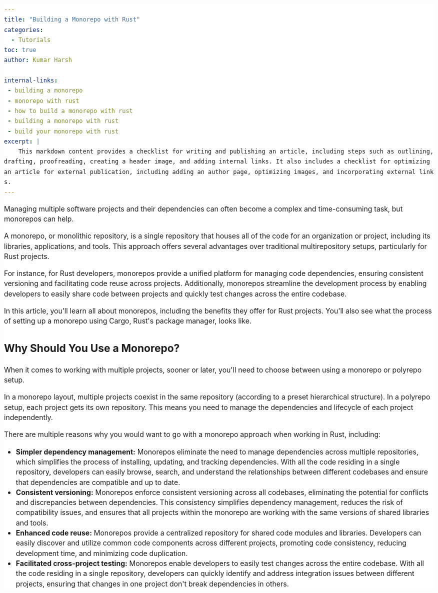 ```yaml
---
title: "Building a Monorepo with Rust"
categories:
  - Tutorials
toc: true
author: Kumar Harsh

internal-links:
 - building a monorepo
 - monorepo with rust
 - how to build a monorepo with rust
 - building a monorepo with rust
 - build your monorepo with rust
excerpt: |
    This markdown content provides a checklist for writing and publishing an article, including steps such as outlining, drafting, proofreading, creating a header image, and adding internal links. It also includes a checklist for optimizing an article for external publication, including adding an author page, optimizing images, and incorporating external links.
---
```


Managing multiple software projects and their dependencies can often become a complex and time-consuming task, but monorepos can help.

A monorepo, or monolithic repository, is a single repository that houses all of the code for an organization or project, including its libraries, applications, and tools. This approach offers several advantages over traditional multirepository setups, particularly for Rust projects.

For instance, for Rust developers, monorepos provide a unified platform for managing code dependencies, ensuring consistent versioning and facilitating code reuse across projects. Additionally, monorepos streamline the development process by enabling developers to easily share code between projects and quickly test changes across the entire codebase.

In this article, you'll learn all about monorepos, including the benefits they offer for Rust projects. You'll also see what the process of setting up a monorepo using Cargo, Rust's package manager, looks like.

## Why Should You Use a Monorepo?

When it comes to working with multiple projects, sooner or later, you'll need to choose between using a monorepo or polyrepo setup.

In a monorepo layout, multiple projects coexist in the same repository (according to a preset hierarchical structure). In a polyrepo setup, each project gets its own repository. This means you need to manage the dependencies and lifecycle of each project independently.

There are multiple reasons why you would want to go with a monorepo approach when working in Rust, including:

* **Simpler dependency management:** Monorepos eliminate the need to manage dependencies across multiple repositories, which simplifies the process of installing, updating, and tracking dependencies. With all the code residing in a single repository, developers can easily browse, search, and understand the relationships between different codebases and ensure that dependencies are compatible and up to date.
* **Consistent versioning:** Monorepos enforce consistent versioning across all codebases, eliminating the potential for conflicts and discrepancies between dependencies. This consistency simplifies dependency management, reduces the risk of compatibility issues, and ensures that all projects within the monorepo are working with the same versions of shared libraries and tools.
* **Enhanced code reuse:** Monorepos provide a centralized repository for shared code modules and libraries. Developers can easily discover and utilize common code components across different projects, promoting code consistency, reducing development time, and minimizing code duplication.
* **Facilitated cross-project testing:** Monorepos enable developers to easily test changes across the entire codebase. With all the code residing in a single repository, developers can quickly identify and address integration issues between different projects, ensuring that changes in one project don't break dependencies in others.